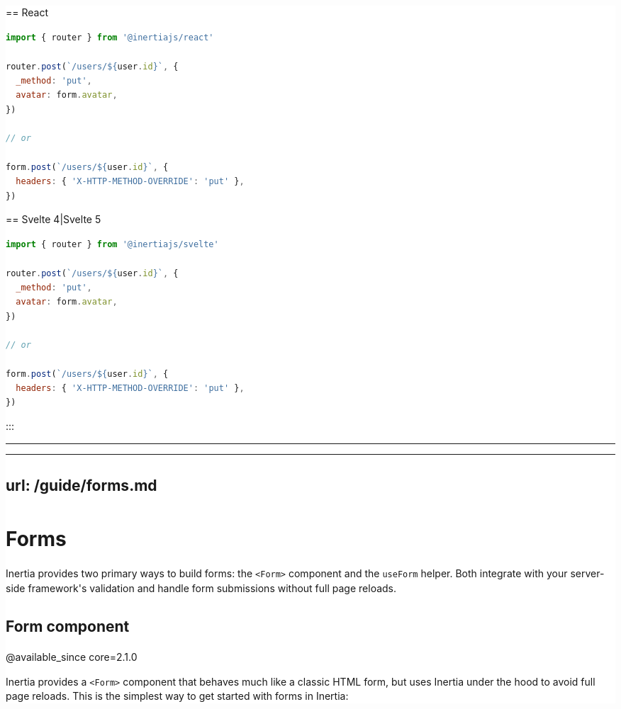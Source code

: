 \== React

```js
import { router } from '@inertiajs/react'

router.post(`/users/${user.id}`, {
  _method: 'put',
  avatar: form.avatar,
})

// or

form.post(`/users/${user.id}`, {
  headers: { 'X-HTTP-METHOD-OVERRIDE': 'put' },
})
```

\== Svelte 4|Svelte 5

```js
import { router } from '@inertiajs/svelte'

router.post(`/users/${user.id}`, {
  _method: 'put',
  avatar: form.avatar,
})

// or

form.post(`/users/${user.id}`, {
  headers: { 'X-HTTP-METHOD-OVERRIDE': 'put' },
})
```

:::

---

---
url: /guide/forms.md
---
# Forms

Inertia provides two primary ways to build forms: the `<Form>` component and the `useForm` helper. Both integrate with your server-side framework's validation and handle form submissions without full page reloads.

## Form component

@available\_since core=2.1.0

Inertia provides a `<Form>` component that behaves much like a classic HTML form, but uses Inertia under the hood to avoid full page reloads. This is the simplest way to get started with forms in Inertia:
